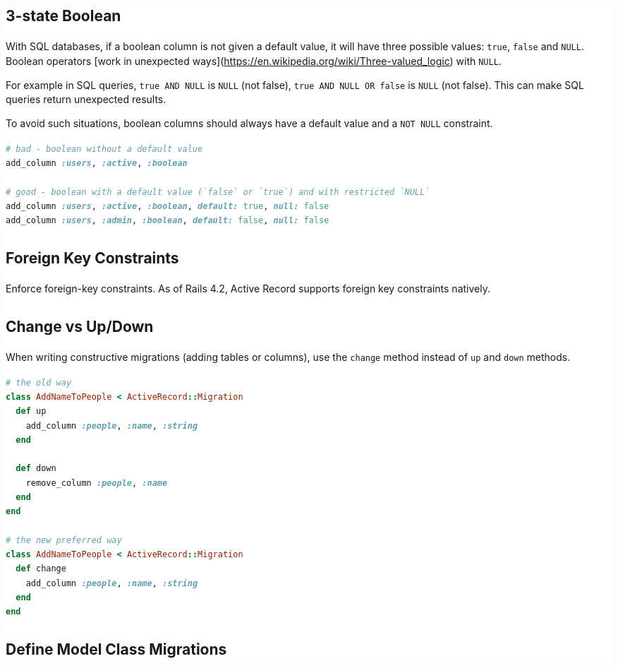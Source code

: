 3-state Boolean
---------------

With SQL databases, if a boolean column is not given a default value, it will have three possible values: `true`, `false` and `NULL`. Boolean operators \[work in unexpected ways\](<https://en.wikipedia.org/wiki/Three-valued_logic>) with `NULL`.

For example in SQL queries, `true AND NULL` is `NULL` (not false), `true AND NULL OR false` is `NULL` (not false). This can make SQL queries return unexpected results.

To avoid such situations, boolean columns should always have a default value and a `NOT NULL` constraint.

``` ruby
# bad - boolean without a default value
add_column :users, :active, :boolean

# good - boolean with a default value (`false` or `true`) and with restricted `NULL`
add_column :users, :active, :boolean, default: true, null: false
add_column :users, :admin, :boolean, default: false, null: false
```

Foreign Key Constraints
-----------------------

Enforce foreign-key constraints. As of Rails 4.2, Active Record supports foreign key constraints natively.

Change vs Up/Down
-----------------

When writing constructive migrations (adding tables or columns), use the `change` method instead of `up` and `down` methods.

``` ruby
# the old way
class AddNameToPeople < ActiveRecord::Migration
  def up
    add_column :people, :name, :string
  end

  def down
    remove_column :people, :name
  end
end

# the new preferred way
class AddNameToPeople < ActiveRecord::Migration
  def change
    add_column :people, :name, :string
  end
end
```

Define Model Class Migrations
-----------------------------
